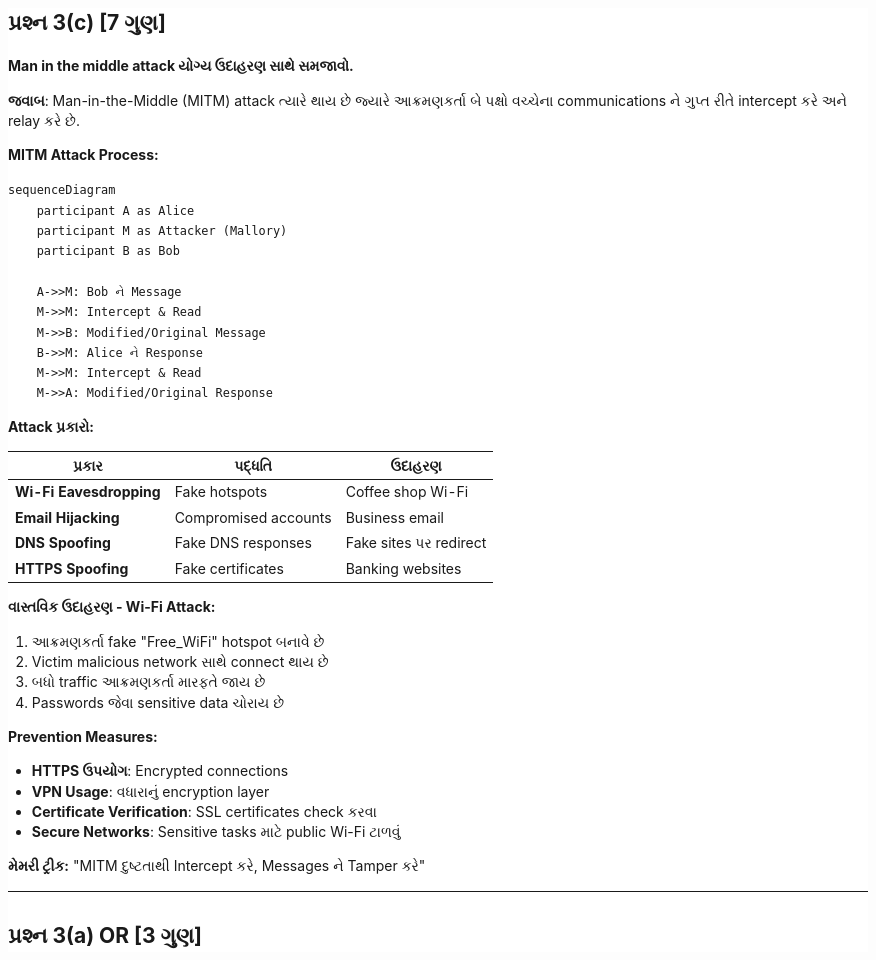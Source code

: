
## પ્રશ્ન 3(c) [7 ગુણ]

**Man in the middle attack યોગ્ય ઉદાહરણ સાથે સમજાવો.**

**જવાબ**: Man-in-the-Middle (MITM) attack ત્યારે થાય છે જ્યારે આક્રમણકર્તા બે પક્ષો વચ્ચેના communications ને ગુપ્ત રીતે intercept કરે અને relay કરે છે.

**MITM Attack Process:**

```mermaid
sequenceDiagram
    participant A as Alice
    participant M as Attacker (Mallory)
    participant B as Bob
    
    A->>M: Bob ને Message
    M->>M: Intercept & Read
    M->>B: Modified/Original Message
    B->>M: Alice ને Response
    M->>M: Intercept & Read
    M->>A: Modified/Original Response
```

**Attack પ્રકારો:**

| પ્રકાર | પદ્ધતિ | ઉદાહરણ |
|-------|-------|---------|
| **Wi-Fi Eavesdropping** | Fake hotspots | Coffee shop Wi-Fi |
| **Email Hijacking** | Compromised accounts | Business email |
| **DNS Spoofing** | Fake DNS responses | Fake sites પર redirect |
| **HTTPS Spoofing** | Fake certificates | Banking websites |

**વાસ્તવિક ઉદાહરણ - Wi-Fi Attack:**

1. આક્રમણકર્તા fake "Free_WiFi" hotspot બનાવે છે
2. Victim malicious network સાથે connect થાય છે
3. બધો traffic આક્રમણકર્તા મારફતે જાય છે
4. Passwords જેવા sensitive data ચોરાય છે

**Prevention Measures:**

- **HTTPS ઉપયોગ**: Encrypted connections
- **VPN Usage**: વધારાનું encryption layer
- **Certificate Verification**: SSL certificates check કરવા
- **Secure Networks**: Sensitive tasks માટે public Wi-Fi ટાળવું

**મેમરી ટ્રીક:** "MITM દુષ્ટતાથી Intercept કરે, Messages ને Tamper કરે"

---

## પ્રશ્ન 3(a) OR [3 ગુણ]
